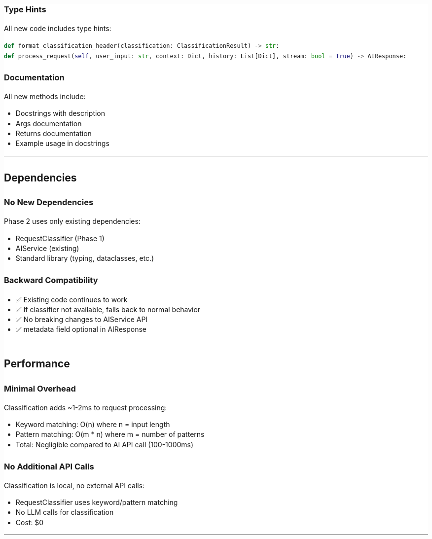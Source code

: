 ### Type Hints

All new code includes type hints:
```python
def format_classification_header(classification: ClassificationResult) -> str:
def process_request(self, user_input: str, context: Dict, history: List[Dict], stream: bool = True) -> AIResponse:
```

### Documentation

All new methods include:
- Docstrings with description
- Args documentation
- Returns documentation
- Example usage in docstrings

---

## Dependencies

### No New Dependencies

Phase 2 uses only existing dependencies:
- RequestClassifier (Phase 1)
- AIService (existing)
- Standard library (typing, dataclasses, etc.)

### Backward Compatibility

- ✅ Existing code continues to work
- ✅ If classifier not available, falls back to normal behavior
- ✅ No breaking changes to AIService API
- ✅ metadata field optional in AIResponse

---

## Performance

### Minimal Overhead

Classification adds ~1-2ms to request processing:
- Keyword matching: O(n) where n = input length
- Pattern matching: O(m * n) where m = number of patterns
- Total: Negligible compared to AI API call (100-1000ms)

### No Additional API Calls

Classification is local, no external API calls:
- RequestClassifier uses keyword/pattern matching
- No LLM calls for classification
- Cost: $0

---
